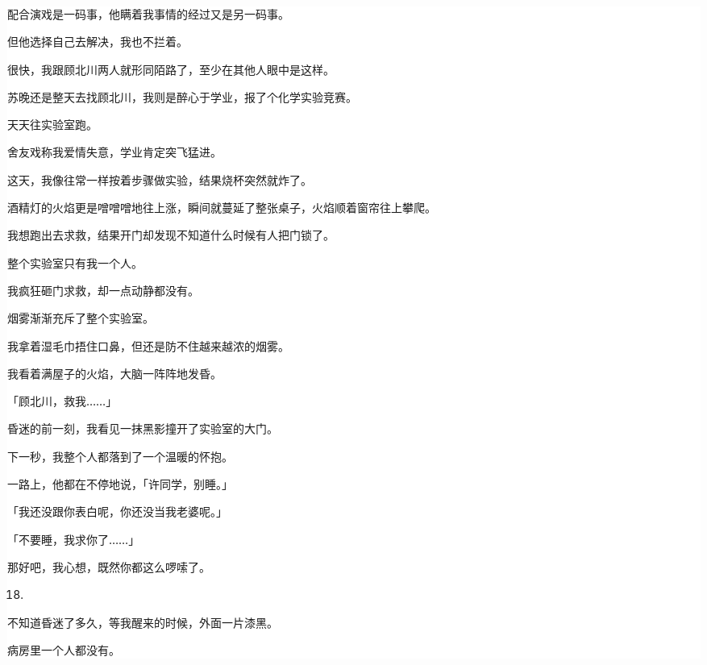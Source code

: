 
配合演戏是一码事，他瞒着我事情的经过又是另一码事。


但他选择自己去解决，我也不拦着。


很快，我跟顾北川两人就形同陌路了，至少在其他人眼中是这样。


苏晚还是整天去找顾北川，我则是醉心于学业，报了个化学实验竞赛。


天天往实验室跑。


舍友戏称我爱情失意，学业肯定突飞猛进。


这天，我像往常一样按着步骤做实验，结果烧杯突然就炸了。


酒精灯的火焰更是噌噌噌地往上涨，瞬间就蔓延了整张桌子，火焰顺着窗帘往上攀爬。


我想跑出去求救，结果开门却发现不知道什么时候有人把门锁了。


整个实验室只有我一个人。


我疯狂砸门求救，却一点动静都没有。


烟雾渐渐充斥了整个实验室。


我拿着湿毛巾捂住口鼻，但还是防不住越来越浓的烟雾。


我看着满屋子的火焰，大脑一阵阵地发昏。


「顾北川，救我……」


昏迷的前一刻，我看见一抹黑影撞开了实验室的大门。


下一秒，我整个人都落到了一个温暖的怀抱。


一路上，他都在不停地说，「许同学，别睡。」


「我还没跟你表白呢，你还没当我老婆呢。」


「不要睡，我求你了……」


那好吧，我心想，既然你都这么啰嗦了。


18.


不知道昏迷了多久，等我醒来的时候，外面一片漆黑。


病房里一个人都没有。

